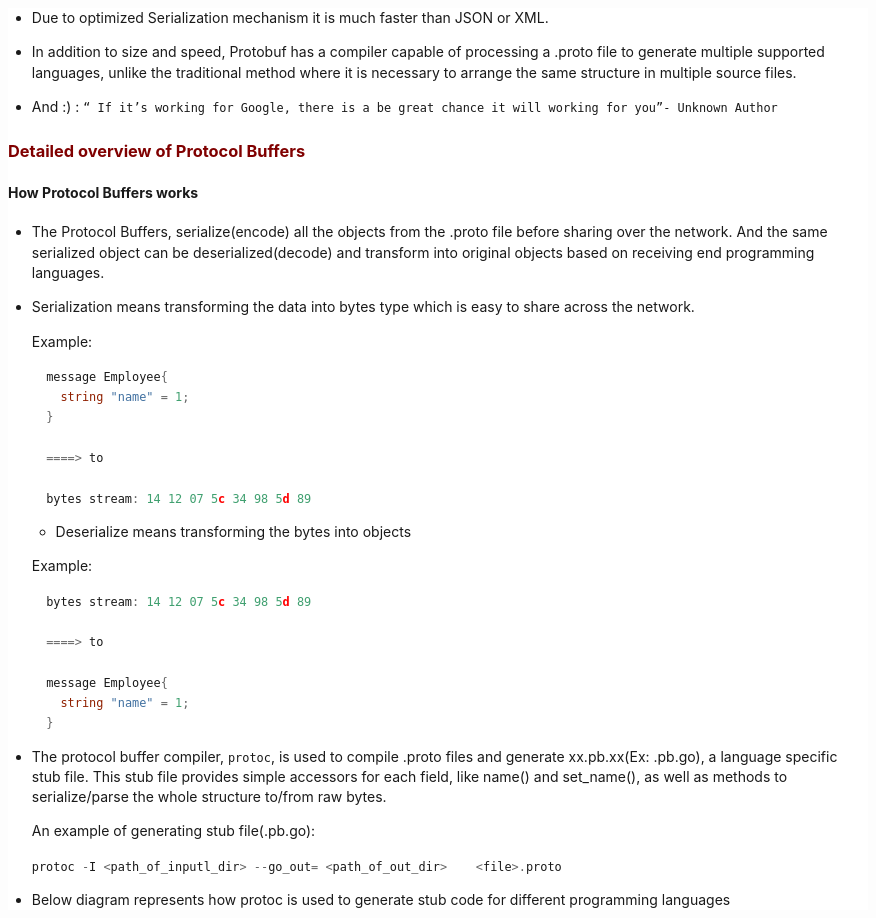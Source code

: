 * Due to optimized Serialization mechanism it is much faster than JSON or XML.

* In addition to size and speed, Protobuf has a compiler capable of processing a .proto file to generate multiple supported languages, unlike the traditional method where it is necessary to arrange the same structure in multiple source files.  

* And :) : `
“ If it’s working for Google, there is a be great chance it will working for you”- Unknown Author
`

### <span style="color: maroon"> Detailed overview of Protocol Buffers </span>
#### How Protocol Buffers works
+ The Protocol Buffers, serialize(encode) all the objects from the .proto file before sharing over the network. And the same serialized object can be deserialized(decode) and transform into original objects based on receiving end programming languages.

+ Serialization means transforming the data into bytes type which is easy to share across the network.

  Example:
  ```go
    message Employee{
      string "name" = 1;
    }

    ====> to

    bytes stream: 14 12 07 5c 34 98 5d 89
  ```
  + Deserialize means transforming the bytes into objects  

  Example:
  ```go
    bytes stream: 14 12 07 5c 34 98 5d 89

    ====> to

    message Employee{
      string "name" = 1;
    }
  ```
* The protocol buffer compiler, `protoc`, is used to compile .proto files and generate xx.pb.xx(Ex: .pb.go), a language specific stub file. This stub file provides simple accessors for each field, like name() and set_name(), as well as methods to serialize/parse the whole structure to/from raw bytes.

  An example of generating stub file(.pb.go):

  ```go
  protoc -I <path_of_inputl_dir> --go_out= <path_of_out_dir>    <file>.proto
  ```

* Below diagram represents how protoc is used to generate stub code for different programming languages
